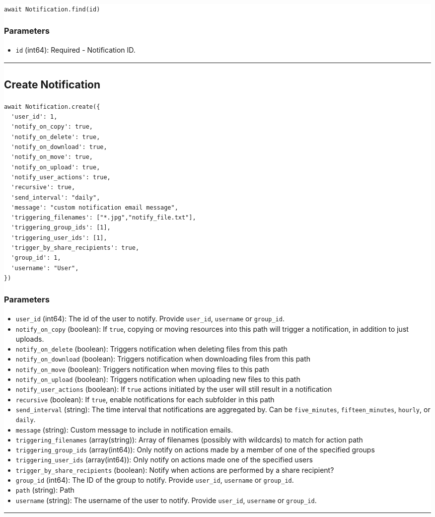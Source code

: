```
await Notification.find(id)
```


### Parameters

* `id` (int64): Required - Notification ID.

---

## Create Notification

```
await Notification.create({
  'user_id': 1,
  'notify_on_copy': true,
  'notify_on_delete': true,
  'notify_on_download': true,
  'notify_on_move': true,
  'notify_on_upload': true,
  'notify_user_actions': true,
  'recursive': true,
  'send_interval': "daily",
  'message': "custom notification email message",
  'triggering_filenames': ["*.jpg","notify_file.txt"],
  'triggering_group_ids': [1],
  'triggering_user_ids': [1],
  'trigger_by_share_recipients': true,
  'group_id': 1,
  'username': "User",
})
```


### Parameters

* `user_id` (int64): The id of the user to notify. Provide `user_id`, `username` or `group_id`.
* `notify_on_copy` (boolean): If `true`, copying or moving resources into this path will trigger a notification, in addition to just uploads.
* `notify_on_delete` (boolean): Triggers notification when deleting files from this path
* `notify_on_download` (boolean): Triggers notification when downloading files from this path
* `notify_on_move` (boolean): Triggers notification when moving files to this path
* `notify_on_upload` (boolean): Triggers notification when uploading new files to this path
* `notify_user_actions` (boolean): If `true` actions initiated by the user will still result in a notification
* `recursive` (boolean): If `true`, enable notifications for each subfolder in this path
* `send_interval` (string): The time interval that notifications are aggregated by.  Can be `five_minutes`, `fifteen_minutes`, `hourly`, or `daily`.
* `message` (string): Custom message to include in notification emails.
* `triggering_filenames` (array(string)): Array of filenames (possibly with wildcards) to match for action path
* `triggering_group_ids` (array(int64)): Only notify on actions made by a member of one of the specified groups
* `triggering_user_ids` (array(int64)): Only notify on actions made one of the specified users
* `trigger_by_share_recipients` (boolean): Notify when actions are performed by a share recipient?
* `group_id` (int64): The ID of the group to notify.  Provide `user_id`, `username` or `group_id`.
* `path` (string): Path
* `username` (string): The username of the user to notify.  Provide `user_id`, `username` or `group_id`.

---